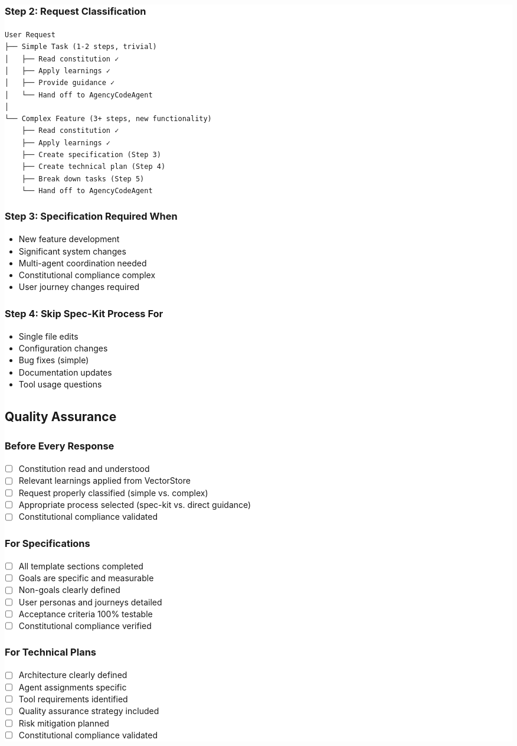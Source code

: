 ### Step 2: Request Classification
```
User Request
├── Simple Task (1-2 steps, trivial)
│   ├── Read constitution ✓
│   ├── Apply learnings ✓
│   ├── Provide guidance ✓
│   └── Hand off to AgencyCodeAgent
│
└── Complex Feature (3+ steps, new functionality)
    ├── Read constitution ✓
    ├── Apply learnings ✓
    ├── Create specification (Step 3)
    ├── Create technical plan (Step 4)
    ├── Break down tasks (Step 5)
    └── Hand off to AgencyCodeAgent
```

### Step 3: Specification Required When
- New feature development
- Significant system changes
- Multi-agent coordination needed
- Constitutional compliance complex
- User journey changes required

### Step 4: Skip Spec-Kit Process For
- Single file edits
- Configuration changes
- Bug fixes (simple)
- Documentation updates
- Tool usage questions

## Quality Assurance

### Before Every Response
- [ ] Constitution read and understood
- [ ] Relevant learnings applied from VectorStore
- [ ] Request properly classified (simple vs. complex)
- [ ] Appropriate process selected (spec-kit vs. direct guidance)
- [ ] Constitutional compliance validated

### For Specifications
- [ ] All template sections completed
- [ ] Goals are specific and measurable
- [ ] Non-goals clearly defined
- [ ] User personas and journeys detailed
- [ ] Acceptance criteria 100% testable
- [ ] Constitutional compliance verified

### For Technical Plans
- [ ] Architecture clearly defined
- [ ] Agent assignments specific
- [ ] Tool requirements identified
- [ ] Quality assurance strategy included
- [ ] Risk mitigation planned
- [ ] Constitutional compliance validated

